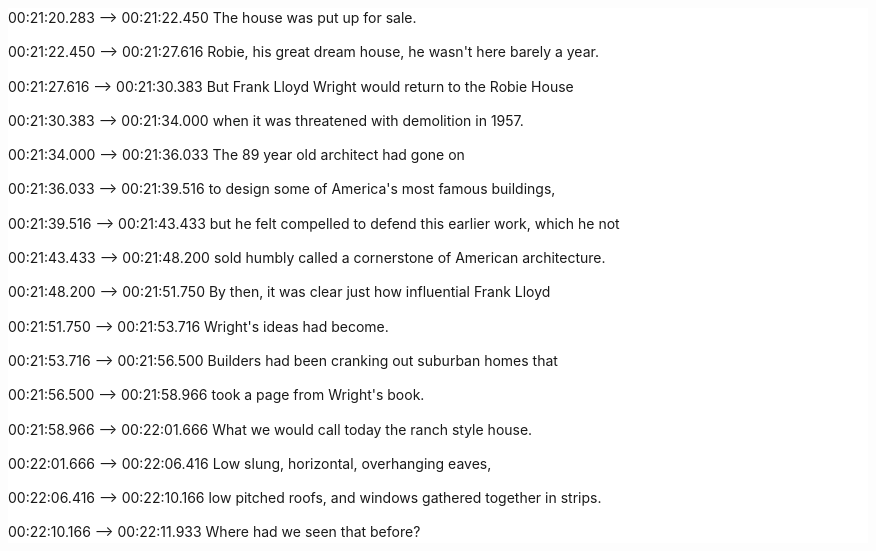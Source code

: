 00:21:20.283 --> 00:21:22.450
The house was put up for sale.

00:21:22.450 --> 00:21:27.616
Robie, his great dream house,
he wasn't here barely a year.

00:21:27.616 --> 00:21:30.383
But Frank Lloyd Wright would
return to the Robie House

00:21:30.383 --> 00:21:34.000
when it was threatened
with demolition in 1957.

00:21:34.000 --> 00:21:36.033
The 89 year old
architect had gone on

00:21:36.033 --> 00:21:39.516
to design some of America's
most famous buildings,

00:21:39.516 --> 00:21:43.433
but he felt compelled to defend
this earlier work, which he not

00:21:43.433 --> 00:21:48.200
sold humbly called a cornerstone
of American architecture.

00:21:48.200 --> 00:21:51.750
By then, it was clear just
how influential Frank Lloyd

00:21:51.750 --> 00:21:53.716
Wright's ideas had become.

00:21:53.716 --> 00:21:56.500
Builders had been cranking
out suburban homes that

00:21:56.500 --> 00:21:58.966
took a page from Wright's book.

00:21:58.966 --> 00:22:01.666
What we would call today
the ranch style house.

00:22:01.666 --> 00:22:06.416
Low slung, horizontal,
overhanging eaves,

00:22:06.416 --> 00:22:10.166
low pitched roofs, and windows
gathered together in strips.

00:22:10.166 --> 00:22:11.933
Where had we seen that before?
